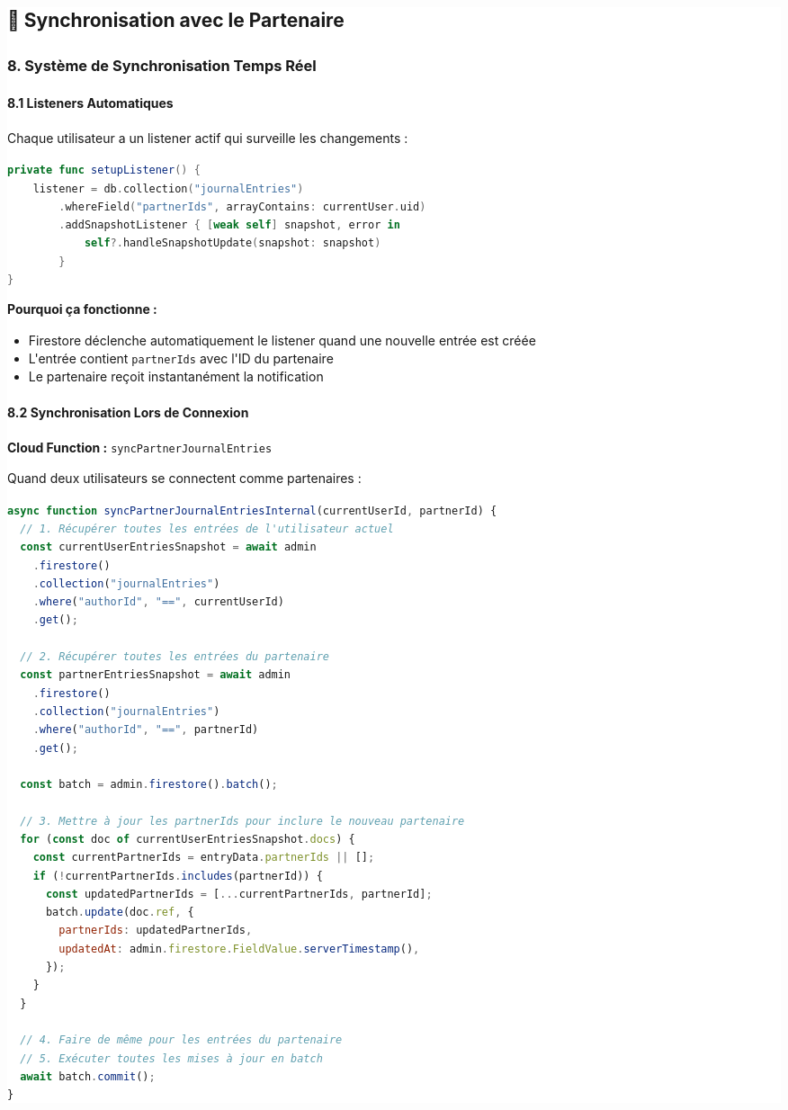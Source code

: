 ## 🔄 Synchronisation avec le Partenaire

### 8. Système de Synchronisation Temps Réel

#### 8.1 Listeners Automatiques

Chaque utilisateur a un listener actif qui surveille les changements :

```swift
private func setupListener() {
    listener = db.collection("journalEntries")
        .whereField("partnerIds", arrayContains: currentUser.uid)
        .addSnapshotListener { [weak self] snapshot, error in
            self?.handleSnapshotUpdate(snapshot: snapshot)
        }
}
```

**Pourquoi ça fonctionne :**

- Firestore déclenche automatiquement le listener quand une nouvelle entrée est créée
- L'entrée contient `partnerIds` avec l'ID du partenaire
- Le partenaire reçoit instantanément la notification

#### 8.2 Synchronisation Lors de Connexion

**Cloud Function :** `syncPartnerJournalEntries`

Quand deux utilisateurs se connectent comme partenaires :

```javascript
async function syncPartnerJournalEntriesInternal(currentUserId, partnerId) {
  // 1. Récupérer toutes les entrées de l'utilisateur actuel
  const currentUserEntriesSnapshot = await admin
    .firestore()
    .collection("journalEntries")
    .where("authorId", "==", currentUserId)
    .get();

  // 2. Récupérer toutes les entrées du partenaire
  const partnerEntriesSnapshot = await admin
    .firestore()
    .collection("journalEntries")
    .where("authorId", "==", partnerId)
    .get();

  const batch = admin.firestore().batch();

  // 3. Mettre à jour les partnerIds pour inclure le nouveau partenaire
  for (const doc of currentUserEntriesSnapshot.docs) {
    const currentPartnerIds = entryData.partnerIds || [];
    if (!currentPartnerIds.includes(partnerId)) {
      const updatedPartnerIds = [...currentPartnerIds, partnerId];
      batch.update(doc.ref, {
        partnerIds: updatedPartnerIds,
        updatedAt: admin.firestore.FieldValue.serverTimestamp(),
      });
    }
  }

  // 4. Faire de même pour les entrées du partenaire
  // 5. Exécuter toutes les mises à jour en batch
  await batch.commit();
}
```
